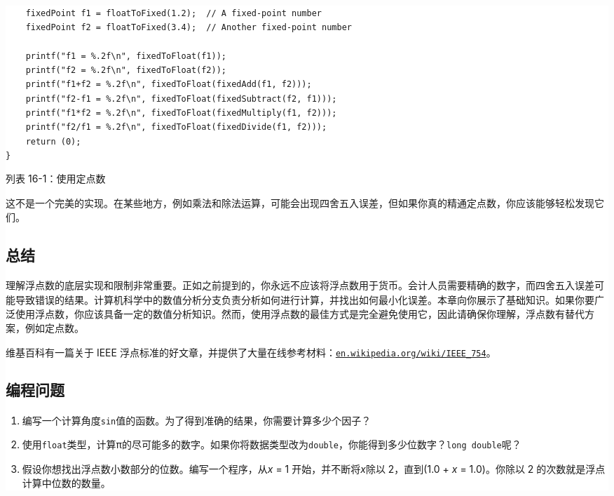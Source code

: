 ```
    fixedPoint f1 = floatToFixed(1.2);  // A fixed-point number
    fixedPoint f2 = floatToFixed(3.4);  // Another fixed-point number

    printf("f1 = %.2f\n", fixedToFloat(f1));
    printf("f2 = %.2f\n", fixedToFloat(f2));
    printf("f1+f2 = %.2f\n", fixedToFloat(fixedAdd(f1, f2)));
    printf("f2-f1 = %.2f\n", fixedToFloat(fixedSubtract(f2, f1)));
    printf("f1*f2 = %.2f\n", fixedToFloat(fixedMultiply(f1, f2)));
    printf("f2/f1 = %.2f\n", fixedToFloat(fixedDivide(f1, f2)));
    return (0);
}
```

列表 16-1：使用定点数

这不是一个完美的实现。在某些地方，例如乘法和除法运算，可能会出现四舍五入误差，但如果你真的精通定点数，你应该能够轻松发现它们。

## 总结

理解浮点数的底层实现和限制非常重要。正如之前提到的，你永远不应该将浮点数用于货币。会计人员需要精确的数字，而四舍五入误差可能导致错误的结果。计算机科学中的数值分析分支负责分析如何进行计算，并找出如何最小化误差。本章向你展示了基础知识。如果你要广泛使用浮点数，你应该具备一定的数值分析知识。然而，使用浮点数的最佳方式是完全避免使用它，因此请确保你理解，浮点数有替代方案，例如定点数。

维基百科有一篇关于 IEEE 浮点标准的好文章，并提供了大量在线参考材料：[`en.wikipedia.org/wiki/IEEE_754`](https://en.wikipedia.org/wiki/IEEE_754)。

## 编程问题

1.  编写一个计算角度`sin`值的函数。为了得到准确的结果，你需要计算多少个因子？

1.  使用`float`类型，计算π的尽可能多的数字。如果你将数据类型改为`double`，你能得到多少位数字？`long double`呢？

1.  假设你想找出浮点数小数部分的位数。编写一个程序，从*x* = 1 开始，并不断将*x*除以 2，直到(1.0 + *x* = 1.0)。你除以 2 的次数就是浮点计算中位数的数量。
